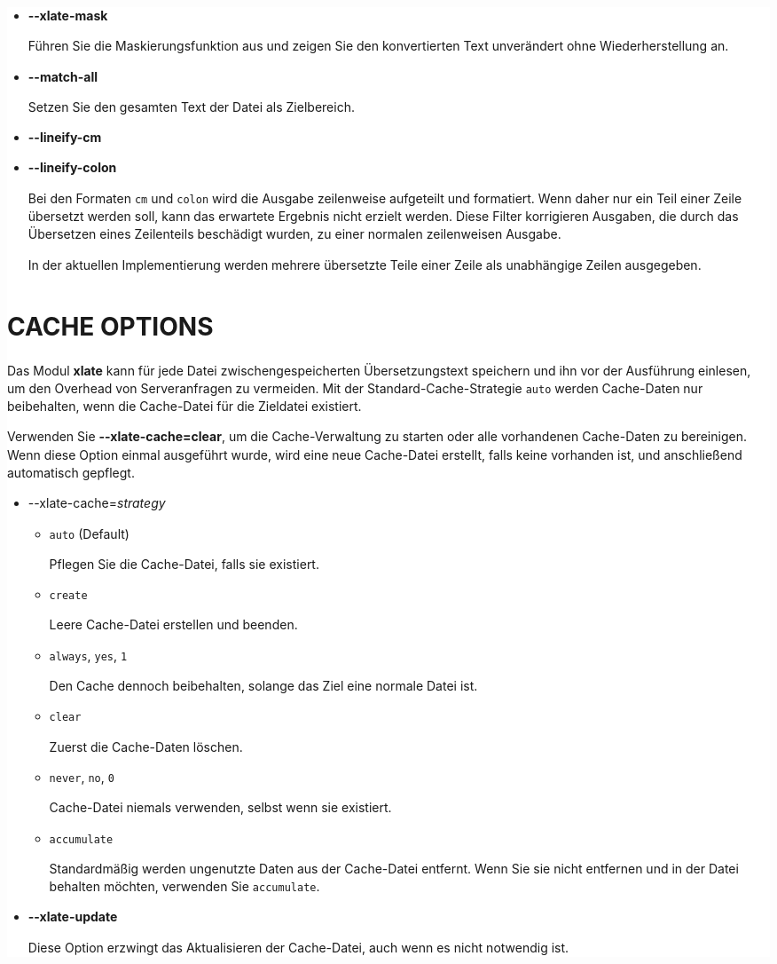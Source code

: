 - **--xlate-mask**

    Führen Sie die Maskierungsfunktion aus und zeigen Sie den konvertierten Text unverändert ohne Wiederherstellung an.

- **--match-all**

    Setzen Sie den gesamten Text der Datei als Zielbereich.

- **--lineify-cm**
- **--lineify-colon**

    Bei den Formaten `cm` und `colon` wird die Ausgabe zeilenweise aufgeteilt und formatiert. Wenn daher nur ein Teil einer Zeile übersetzt werden soll, kann das erwartete Ergebnis nicht erzielt werden. Diese Filter korrigieren Ausgaben, die durch das Übersetzen eines Zeilenteils beschädigt wurden, zu einer normalen zeilenweisen Ausgabe.

    In der aktuellen Implementierung werden mehrere übersetzte Teile einer Zeile als unabhängige Zeilen ausgegeben.

# CACHE OPTIONS

Das Modul **xlate** kann für jede Datei zwischengespeicherten Übersetzungstext speichern und ihn vor der Ausführung einlesen, um den Overhead von Serveranfragen zu vermeiden. Mit der Standard-Cache-Strategie `auto` werden Cache-Daten nur beibehalten, wenn die Cache-Datei für die Zieldatei existiert.

Verwenden Sie **--xlate-cache=clear**, um die Cache-Verwaltung zu starten oder alle vorhandenen Cache-Daten zu bereinigen. Wenn diese Option einmal ausgeführt wurde, wird eine neue Cache-Datei erstellt, falls keine vorhanden ist, und anschließend automatisch gepflegt.

- --xlate-cache=_strategy_
    - `auto` (Default)

        Pflegen Sie die Cache-Datei, falls sie existiert.

    - `create`

        Leere Cache-Datei erstellen und beenden.

    - `always`, `yes`, `1`

        Den Cache dennoch beibehalten, solange das Ziel eine normale Datei ist.

    - `clear`

        Zuerst die Cache-Daten löschen.

    - `never`, `no`, `0`

        Cache-Datei niemals verwenden, selbst wenn sie existiert.

    - `accumulate`

        Standardmäßig werden ungenutzte Daten aus der Cache-Datei entfernt. Wenn Sie sie nicht entfernen und in der Datei behalten möchten, verwenden Sie `accumulate`.
- **--xlate-update**

    Diese Option erzwingt das Aktualisieren der Cache-Datei, auch wenn es nicht notwendig ist.
